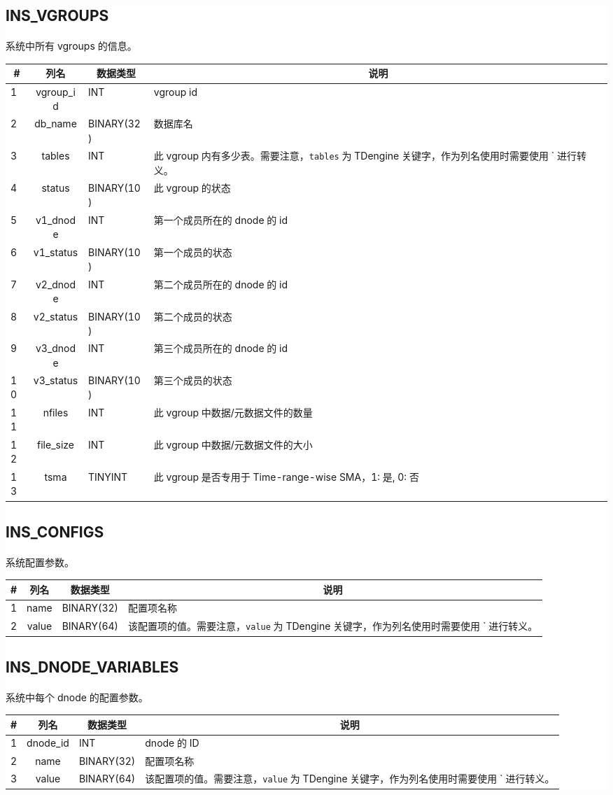 ## INS_VGROUPS

系统中所有 vgroups 的信息。

| #   | **列名**  | **数据类型** | **说明**                                               |
| --- | :-------: | ------------ | ------------------------------------------------------ |
| 1   | vgroup_id | INT          | vgroup id                                              |
| 2   |  db_name  | BINARY(32)   | 数据库名                                               |
| 3   |  tables   | INT          | 此 vgroup 内有多少表。需要注意，`tables` 为 TDengine 关键字，作为列名使用时需要使用 ` 进行转义。                                   |
| 4   |  status   | BINARY(10)   | 此 vgroup 的状态                                       |
| 5   | v1_dnode  | INT          | 第一个成员所在的 dnode 的 id                           |
| 6   | v1_status | BINARY(10)   | 第一个成员的状态                                       |
| 7   | v2_dnode  | INT          | 第二个成员所在的 dnode 的 id                           |
| 8   | v2_status | BINARY(10)   | 第二个成员的状态                                       |
| 9   | v3_dnode  | INT          | 第三个成员所在的 dnode 的 id                           |
| 10  | v3_status | BINARY(10)   | 第三个成员的状态                                       |
| 11  |  nfiles   | INT          | 此 vgroup 中数据/元数据文件的数量                      |
| 12  | file_size | INT          | 此 vgroup 中数据/元数据文件的大小                      |
| 13  |   tsma    | TINYINT      | 此 vgroup 是否专用于 Time-range-wise SMA，1: 是, 0: 否 |

## INS_CONFIGS

系统配置参数。

| #   | **列名** | **数据类型** | **说明**     |
| --- | :------: | ------------ | ------------ |
| 1   |   name   | BINARY(32)   | 配置项名称   |
| 2   |  value   | BINARY(64)   | 该配置项的值。需要注意，`value` 为 TDengine 关键字，作为列名使用时需要使用 ` 进行转义。 |

## INS_DNODE_VARIABLES

系统中每个 dnode 的配置参数。

| #   | **列名** | **数据类型** | **说明**     |
| --- | :------: | ------------ | ------------ |
| 1   | dnode_id | INT          | dnode 的 ID  |
| 2   |   name   | BINARY(32)   | 配置项名称   |
| 3   |  value   | BINARY(64)   | 该配置项的值。需要注意，`value` 为 TDengine 关键字，作为列名使用时需要使用 ` 进行转义。 |
